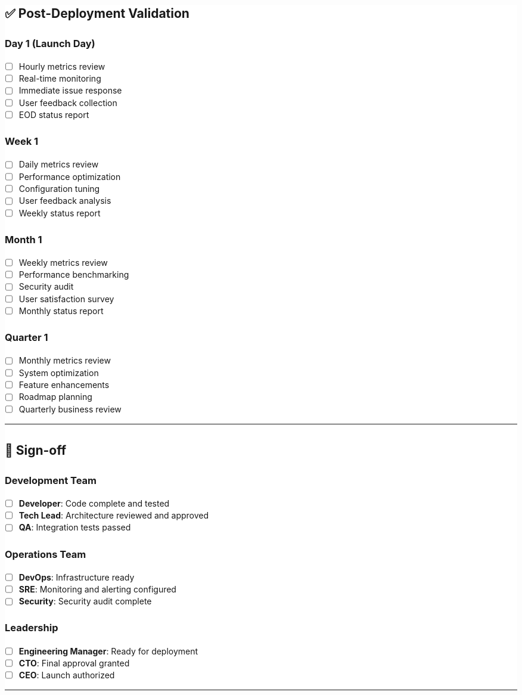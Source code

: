 
## ✅ Post-Deployment Validation

### Day 1 (Launch Day)
- [ ] Hourly metrics review
- [ ] Real-time monitoring
- [ ] Immediate issue response
- [ ] User feedback collection
- [ ] EOD status report

### Week 1
- [ ] Daily metrics review
- [ ] Performance optimization
- [ ] Configuration tuning
- [ ] User feedback analysis
- [ ] Weekly status report

### Month 1
- [ ] Weekly metrics review
- [ ] Performance benchmarking
- [ ] Security audit
- [ ] User satisfaction survey
- [ ] Monthly status report

### Quarter 1
- [ ] Monthly metrics review
- [ ] System optimization
- [ ] Feature enhancements
- [ ] Roadmap planning
- [ ] Quarterly business review

---

## 📝 Sign-off

### Development Team
- [ ] **Developer**: Code complete and tested
- [ ] **Tech Lead**: Architecture reviewed and approved
- [ ] **QA**: Integration tests passed

### Operations Team
- [ ] **DevOps**: Infrastructure ready
- [ ] **SRE**: Monitoring and alerting configured
- [ ] **Security**: Security audit complete

### Leadership
- [ ] **Engineering Manager**: Ready for deployment
- [ ] **CTO**: Final approval granted
- [ ] **CEO**: Launch authorized

---